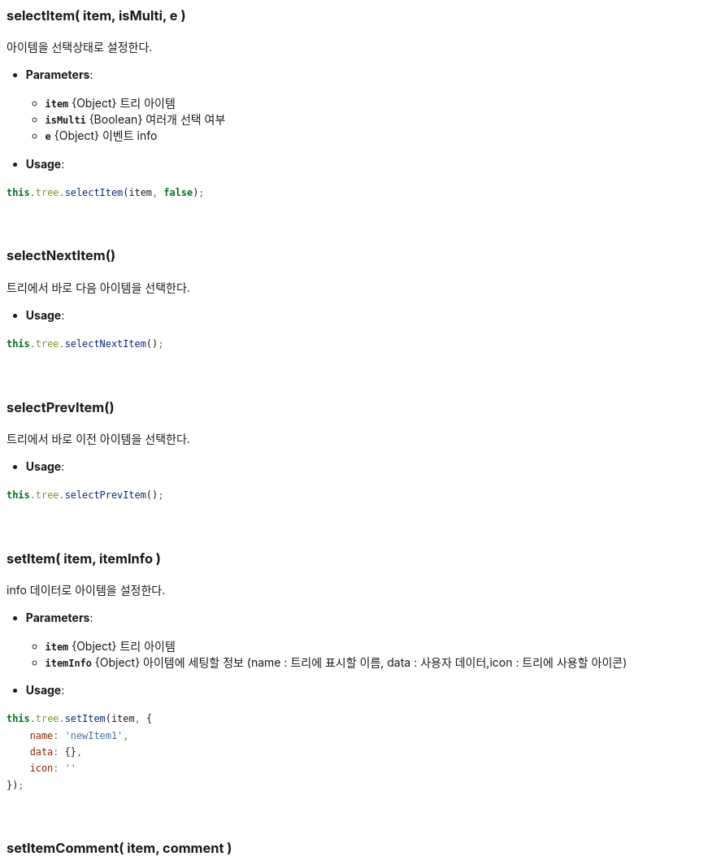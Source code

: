 ### selectItem( item, isMulti, e )

아이템을 선택상태로 설정한다.

* **Parameters**: 
	* **`item`** {Object} 트리 아이템
	* **`isMulti`** {Boolean} 여러개 선택 여부
	* **`e`** {Object} 이벤트 info

* **Usage**: 
```js
this.tree.selectItem(item, false);
```

<br/>

### selectNextItem()

트리에서 바로 다음 아이템을 선택한다.

* **Usage**: 
```js
this.tree.selectNextItem();
```

<br/>

### selectPrevItem()

트리에서 바로 이전 아이템을 선택한다.

* **Usage**: 
```js
this.tree.selectPrevItem();
```

<br/>

### setItem( item, itemInfo )

info 데이터로 아이템을 설정한다.

* **Parameters**: 
	* **`item`** {Object} 트리 아이템
	* **`itemInfo`** {Object} 아이템에 세팅할 정보 (name : 트리에 표시할 이름, data : 사용자 데이터,icon : 트리에 사용할 아이콘)

* **Usage**: 
```js
this.tree.setItem(item, {
    name: 'newItem1',
    data: {},
    icon: ''
});
```

<br/>

### setItemComment( item, comment )
